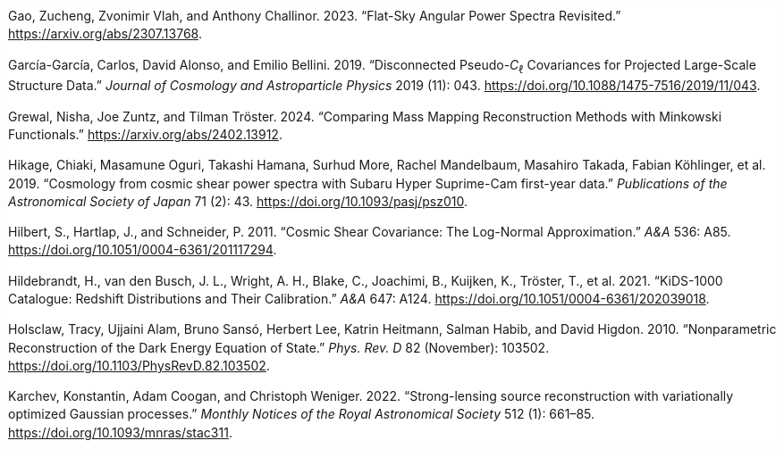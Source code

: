 <div id="ref-flatsky4" class="csl-entry">

Gao, Zucheng, Zvonimir Vlah, and Anthony Challinor. 2023. “Flat-Sky Angular Power Spectra Revisited.” <https://arxiv.org/abs/2307.13768>.

</div>

<div id="ref-flatsky5" class="csl-entry">

García-García, Carlos, David Alonso, and Emilio Bellini. 2019. “Disconnected Pseudo-$`C_\ell`$ Covariances for Projected Large-Scale Structure Data.” *Journal of Cosmology and Astroparticle Physics* 2019 (11): 043. <https://doi.org/10.1088/1475-7516/2019/11/043>.

</div>

<div id="ref-pixel" class="csl-entry">

Grewal, Nisha, Joe Zuntz, and Tilman Tröster. 2024. “Comparing Mass Mapping Reconstruction Methods with Minkowski Functionals.” <https://arxiv.org/abs/2402.13912>.

</div>

<div id="ref-cosmology:hsc" class="csl-entry">

Hikage, Chiaki, Masamune Oguri, Takashi Hamana, Surhud More, Rachel Mandelbaum, Masahiro Takada, Fabian Köhlinger, et al. 2019. “<span class="nocase">Cosmology from cosmic shear power spectra with Subaru Hyper Suprime-Cam first-year data</span>.” *Publications of the Astronomical Society of Japan* 71 (2): 43. <https://doi.org/10.1093/pasj/psz010>.

</div>

<div id="ref-lognormal3" class="csl-entry">

Hilbert, S., Hartlap, J., and Schneider, P. 2011. “Cosmic Shear Covariance: The Log-Normal Approximation.” *A&A* 536: A85. <https://doi.org/10.1051/0004-6361/201117294>.

</div>

<div id="ref-cosmology:kids1000_bins" class="csl-entry">

Hildebrandt, H., van den Busch, J. L., Wright, A. H., Blake, C., Joachimi, B., Kuijken, K., Tröster, T., et al. 2021. “KiDS-1000 Catalogue: Redshift Distributions and Their Calibration.” *A&A* 647: A124. <https://doi.org/10.1051/0004-6361/202039018>.

</div>

<div id="ref-gp:expansion3" class="csl-entry">

Holsclaw, Tracy, Ujjaini Alam, Bruno Sansó, Herbert Lee, Katrin Heitmann, Salman Habib, and David Higdon. 2010. “Nonparametric Reconstruction of the Dark Energy Equation of State.” *Phys. Rev. D* 82 (November): 103502. <https://doi.org/10.1103/PhysRevD.82.103502>.

</div>

<div id="ref-gp:acceleration3" class="csl-entry">

Karchev, Konstantin, Adam Coogan, and Christoph Weniger. 2022. “<span class="nocase">Strong-lensing source reconstruction with variationally optimized Gaussian processes</span>.” *Monthly Notices of the Royal Astronomical Society* 512 (1): 661–85. <https://doi.org/10.1093/mnras/stac311>.

</div>
